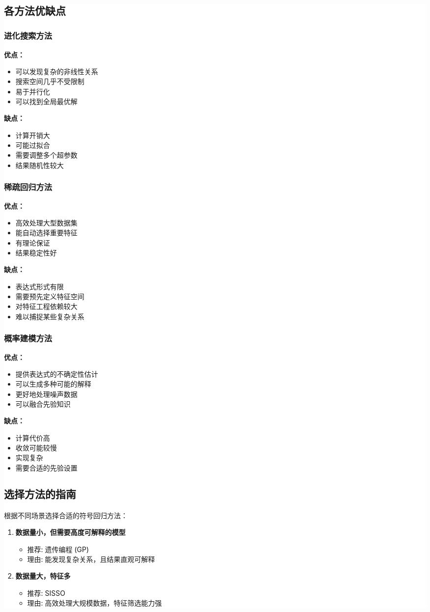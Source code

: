 ## 各方法优缺点

### 进化搜索方法

**优点：**
- 可以发现复杂的非线性关系
- 搜索空间几乎不受限制
- 易于并行化
- 可以找到全局最优解

**缺点：**
- 计算开销大
- 可能过拟合
- 需要调整多个超参数
- 结果随机性较大

### 稀疏回归方法

**优点：**
- 高效处理大型数据集
- 能自动选择重要特征
- 有理论保证
- 结果稳定性好

**缺点：**
- 表达式形式有限
- 需要预先定义特征空间
- 对特征工程依赖较大
- 难以捕捉某些复杂关系

### 概率建模方法

**优点：**
- 提供表达式的不确定性估计
- 可以生成多种可能的解释
- 更好地处理噪声数据
- 可以融合先验知识

**缺点：**
- 计算代价高
- 收敛可能较慢
- 实现复杂
- 需要合适的先验设置

## 选择方法的指南

根据不同场景选择合适的符号回归方法：

1. **数据量小，但需要高度可解释的模型**
   - 推荐: 遗传编程 (GP)
   - 理由: 能发现复杂关系，且结果直观可解释

2. **数据量大，特征多**
   - 推荐: SISSO
   - 理由: 高效处理大规模数据，特征筛选能力强
